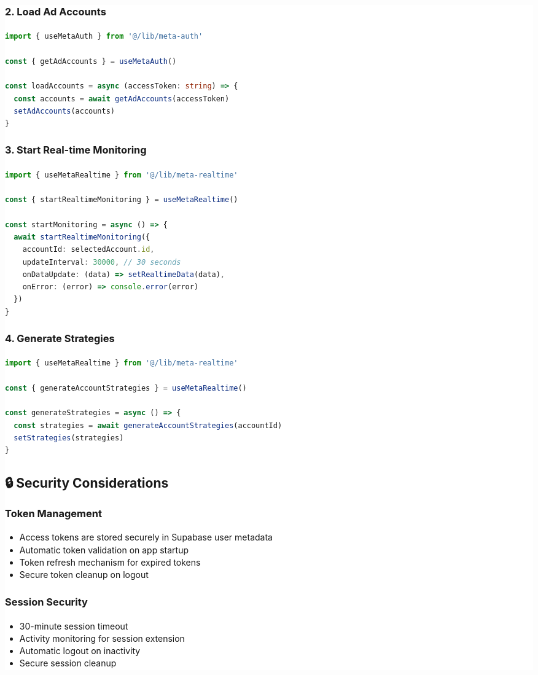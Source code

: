 ### 2. Load Ad Accounts
```typescript
import { useMetaAuth } from '@/lib/meta-auth'

const { getAdAccounts } = useMetaAuth()

const loadAccounts = async (accessToken: string) => {
  const accounts = await getAdAccounts(accessToken)
  setAdAccounts(accounts)
}
```

### 3. Start Real-time Monitoring
```typescript
import { useMetaRealtime } from '@/lib/meta-realtime'

const { startRealtimeMonitoring } = useMetaRealtime()

const startMonitoring = async () => {
  await startRealtimeMonitoring({
    accountId: selectedAccount.id,
    updateInterval: 30000, // 30 seconds
    onDataUpdate: (data) => setRealtimeData(data),
    onError: (error) => console.error(error)
  })
}
```

### 4. Generate Strategies
```typescript
import { useMetaRealtime } from '@/lib/meta-realtime'

const { generateAccountStrategies } = useMetaRealtime()

const generateStrategies = async () => {
  const strategies = await generateAccountStrategies(accountId)
  setStrategies(strategies)
}
```

## 🔒 Security Considerations

### Token Management
- Access tokens are stored securely in Supabase user metadata
- Automatic token validation on app startup
- Token refresh mechanism for expired tokens
- Secure token cleanup on logout

### Session Security
- 30-minute session timeout
- Activity monitoring for session extension
- Automatic logout on inactivity
- Secure session cleanup
